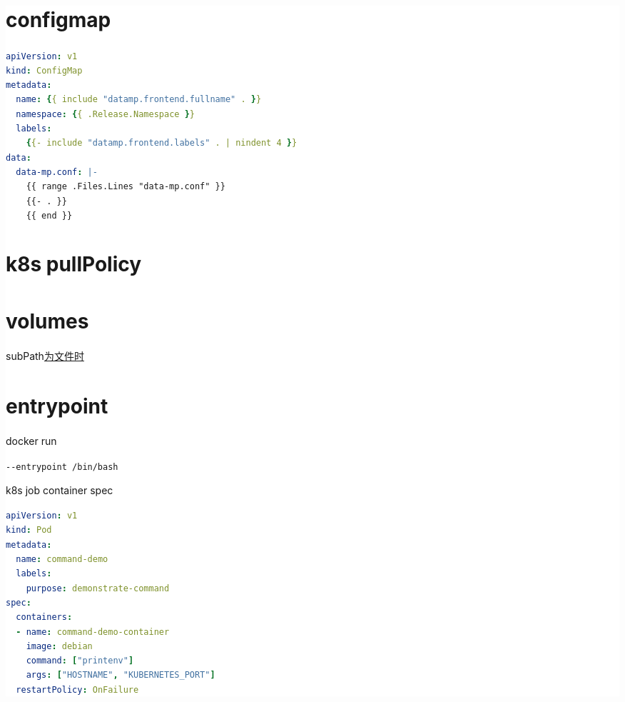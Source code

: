 # configmap

```yaml
apiVersion: v1
kind: ConfigMap
metadata:
  name: {{ include "datamp.frontend.fullname" . }}
  namespace: {{ .Release.Namespace }}
  labels:
    {{- include "datamp.frontend.labels" . | nindent 4 }}
data:
  data-mp.conf: |-
    {{ range .Files.Lines "data-mp.conf" }}
    {{- . }}
    {{ end }}

```



# k8s pullPolicy

```

```



# volumes

subPath[为文件时](https://www.cnblogs.com/liugp/p/16651760.html)

```

```



# entrypoint

docker run

```
--entrypoint /bin/bash
```

k8s job container spec

```yaml
apiVersion: v1
kind: Pod
metadata:
  name: command-demo
  labels:
    purpose: demonstrate-command
spec:
  containers:
  - name: command-demo-container
    image: debian
    command: ["printenv"]
    args: ["HOSTNAME", "KUBERNETES_PORT"]
  restartPolicy: OnFailure
```
